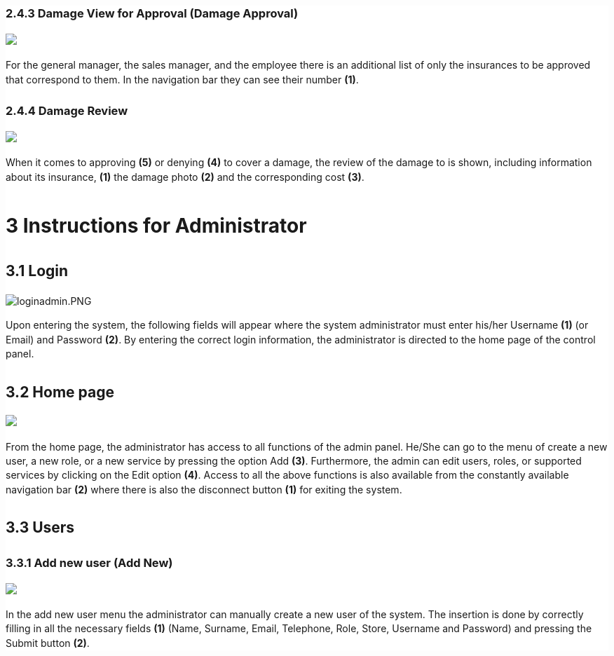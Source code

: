 ### 2.4.3 Damage View for Approval (Damage Approval)

![](https://drive.google.com/uc?id=1i-OYHsNP-gczbsf6eMhhYQgiO6BdL8zh)


For the general manager, the sales manager, and the employee there is an additional list of only the insurances to be approved that correspond to them. In the navigation bar they can see their number **(1)**.

### 2.4.4 Damage Review

![](https://drive.google.com/uc?id=1ctFcImuVXAFcy5qoasaI-pJBXONi1N_z)


When it comes to approving **(5)** or denying **(4)** to cover a damage, the review of the damage to is shown, including information about its insurance, **(1)** the damage photo **(2)** and the corresponding cost **(3)**.

# 3 Instructions for Administrator

## 3.1 Login

![loginadmin.PNG](https://drive.google.com/uc?id=1RgTrlAeLRFfg7BS4m-UBdqctLnFPbzZx)


Upon entering the system, the following fields will appear where the system administrator must enter his/her Username **(1)** (or Email) and Password **(2)**. By entering the correct login information, the administrator is directed to the home page of the control panel.

## 3.2 Home page

![](https://drive.google.com/uc?id=1FjkMAzt-1Sk2cotT_5xbchvf0GmseNnr)


From the home page, the administrator has access to all functions of the admin panel. He/She can go to the menu of create a new user, a new role, or a new service by pressing the option Add **(3)**. Furthermore, the admin can edit users, roles, or supported services by clicking on the Edit option **(4)**. Access to all the above functions is also available from the constantly available navigation bar **(2)** where there is also the disconnect button **(1)** for exiting the system.

## 3.3 Users

### 3.3.1 Add new user (Add New)

![](https://drive.google.com/uc?id=15LpSg_o1EJGy1T2eWhdC7D5n8sNVPXvg)

In the add new user menu the administrator can manually create a new user of the system. The insertion is done by correctly filling in all the necessary fields **(1)** (Name, Surname, Email, Telephone, Role, Store, Username and Password) and pressing the Submit button **(2)**.
